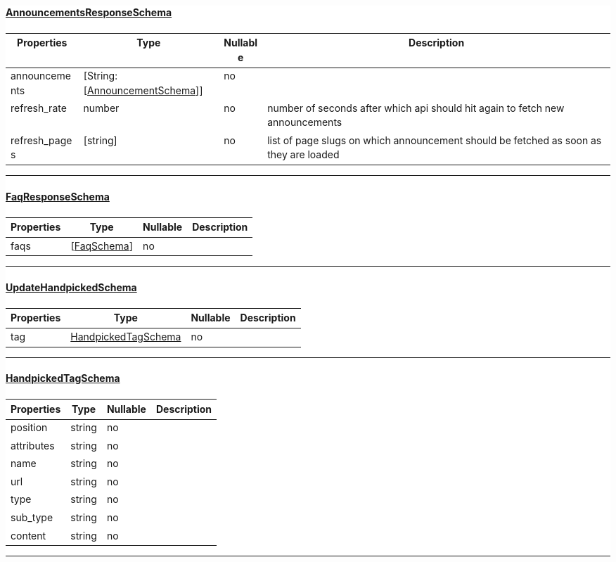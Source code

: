 
 
 
 #### [AnnouncementsResponseSchema](#AnnouncementsResponseSchema)

 | Properties | Type | Nullable | Description |
 | ---------- | ---- | -------- | ----------- |
 | announcements | [String: [[AnnouncementSchema](#AnnouncementSchema)]] |  no  |  |
 | refresh_rate | number |  no  | number of seconds after which api should hit again to fetch new announcements |
 | refresh_pages | [string] |  no  | list of page slugs on which announcement should be fetched as soon as they are loaded |

---


 
 
 #### [FaqResponseSchema](#FaqResponseSchema)

 | Properties | Type | Nullable | Description |
 | ---------- | ---- | -------- | ----------- |
 | faqs | [[FaqSchema](#FaqSchema)] |  no  |  |

---


 
 
 #### [UpdateHandpickedSchema](#UpdateHandpickedSchema)

 | Properties | Type | Nullable | Description |
 | ---------- | ---- | -------- | ----------- |
 | tag | [HandpickedTagSchema](#HandpickedTagSchema) |  no  |  |

---


 
 
 #### [HandpickedTagSchema](#HandpickedTagSchema)

 | Properties | Type | Nullable | Description |
 | ---------- | ---- | -------- | ----------- |
 | position | string |  no  |  |
 | attributes | string |  no  |  |
 | name | string |  no  |  |
 | url | string |  no  |  |
 | type | string |  no  |  |
 | sub_type | string |  no  |  |
 | content | string |  no  |  |

---